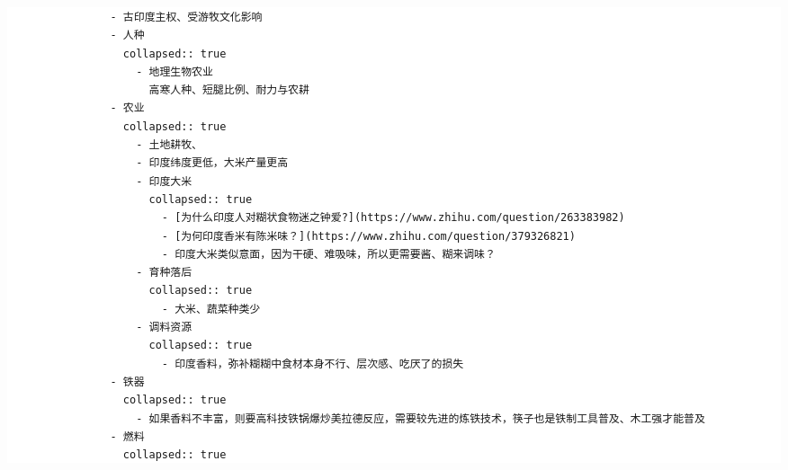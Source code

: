 					- 古印度主权、受游牧文化影响
					- 人种
					  collapsed:: true
						- 地理生物农业
						  高寒人种、短腿比例、耐力与农耕
					- 农业
					  collapsed:: true
						- 土地耕牧、
						- 印度纬度更低，大米产量更高
						- 印度大米
						  collapsed:: true
							- [为什么印度人对糊状食物迷之钟爱?](https://www.zhihu.com/question/263383982)
							- [为何印度香米有陈米味？](https://www.zhihu.com/question/379326821)
							- 印度大米类似意面，因为干硬、难吸味，所以更需要酱、糊来调味？
						- 育种落后
						  collapsed:: true
							- 大米、蔬菜种类少
						- 调料资源
						  collapsed:: true
							- 印度香料，弥补糊糊中食材本身不行、层次感、吃厌了的损失
					- 铁器
					  collapsed:: true
						- 如果香料不丰富，则要高科技铁锅爆炒美拉德反应，需要较先进的炼铁技术，筷子也是铁制工具普及、木工强才能普及
					- 燃料
					  collapsed:: true

